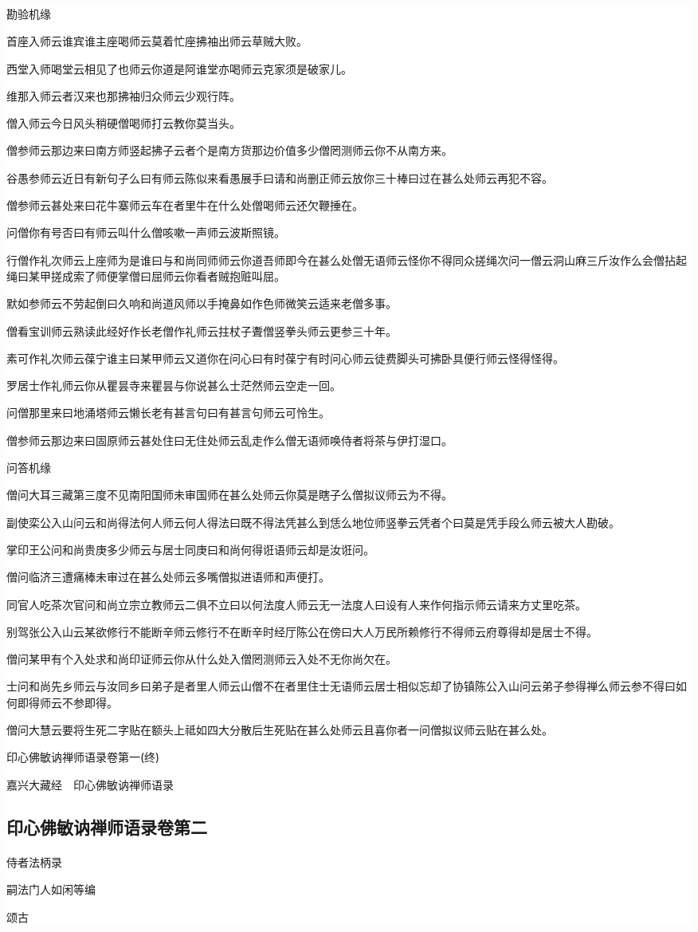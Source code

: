 勘验机缘  

首座入师云谁宾谁主座喝师云莫着忙座拂袖出师云草贼大败。  

西堂入师喝堂云相见了也师云你道是阿谁堂亦喝师云克家须是破家儿。  

维那入师云者汉来也那拂袖归众师云少观行阵。  

僧入师云今日风头稍硬僧喝师打云教你莫当头。  

僧参师云那边来曰南方师竖起拂子云者个是南方货那边价值多少僧罔测师云你不从南方来。  

谷愚参师云近日有新句子么曰有师云陈似来看愚展手曰请和尚删正师云放你三十棒曰过在甚么处师云再犯不容。  

僧参师云甚处来曰花牛寨师云车在者里牛在什么处僧喝师云还欠鞭捶在。  

问僧你有号否曰有师云叫什么僧咳嗽一声师云波斯照镜。  

行僧作礼次师云上座师为是谁曰与和尚同师师云你道吾师即今在甚么处僧无语师云怪你不得同众搓绳次问一僧云洞山麻三斤汝作么会僧拈起绳曰某甲搓成索了师便掌僧曰屈师云你看者贼抱赃叫屈。  

默如参师云不劳起倒曰久响和尚道风师以手掩鼻如作色师微笑云适来老僧多事。  

僧看宝训师云熟读此经好作长老僧作礼师云拄杖子聻僧竖拳头师云更参三十年。  

素可作礼次师云葆宁谁主曰某甲师云又道你在问心曰有时葆宁有时问心师云徒费脚头可拂卧具便行师云怪得怪得。  

罗居士作礼师云你从瞿昙寺来瞿昙与你说甚么士茫然师云空走一回。  

问僧那里来曰地涌塔师云懒长老有甚言句曰有甚言句师云可怜生。  

僧参师云那边来曰固原师云甚处住曰无住处师云乱走作么僧无语师唤侍者将茶与伊打湿口。  

问答机缘  

僧问大耳三藏第三度不见南阳国师未审国师在甚么处师云你莫是瞎子么僧拟议师云为不得。  

副使栾公入山问云和尚得法何人师云何人得法曰既不得法凭甚么到恁么地位师竖拳云凭者个曰莫是凭手段么师云被大人勘破。  

掌印王公问和尚贵庚多少师云与居士同庚曰和尚何得诳语师云却是汝诳问。  

僧问临济三遭痛棒未审过在甚么处师云多嘴僧拟进语师和声便打。  

同官人吃茶次官问和尚立宗立教师云二俱不立曰以何法度人师云无一法度人曰设有人来作何指示师云请来方丈里吃茶。  

别驾张公入山云某欲修行不能断辛师云修行不在断辛时经厅陈公在傍曰大人万民所赖修行不得师云府尊得却是居士不得。  

僧问某甲有个入处求和尚印证师云你从什么处入僧罔测师云入处不无你尚欠在。  

士问和尚先乡师云与汝同乡曰弟子是者里人师云山僧不在者里住士无语师云居士相似忘却了协镇陈公入山问云弟子参得禅么师云参不得曰如何即得师云不参即得。  

僧问大慧云要将生死二字贴在额头上祗如四大分散后生死贴在甚么处师云且喜你者一问僧拟议师云贴在甚么处。  

印心佛敏讷禅师语录卷第一(终)  

嘉兴大藏经　印心佛敏讷禅师语录  

## 印心佛敏讷禅师语录卷第二

侍者法柄录  

嗣法门人如闲等编  

颂古  
